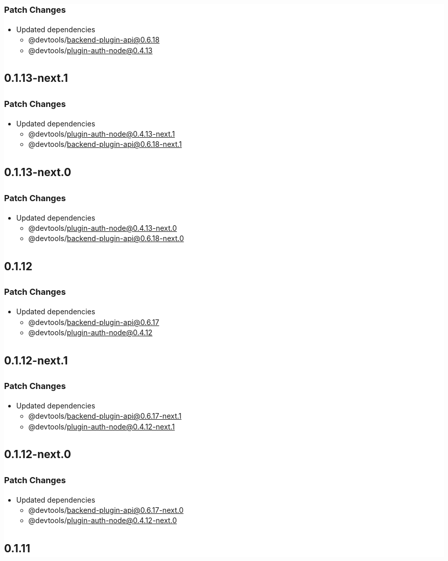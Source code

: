 ### Patch Changes

- Updated dependencies
  - @devtools/backend-plugin-api@0.6.18
  - @devtools/plugin-auth-node@0.4.13

## 0.1.13-next.1

### Patch Changes

- Updated dependencies
  - @devtools/plugin-auth-node@0.4.13-next.1
  - @devtools/backend-plugin-api@0.6.18-next.1

## 0.1.13-next.0

### Patch Changes

- Updated dependencies
  - @devtools/plugin-auth-node@0.4.13-next.0
  - @devtools/backend-plugin-api@0.6.18-next.0

## 0.1.12

### Patch Changes

- Updated dependencies
  - @devtools/backend-plugin-api@0.6.17
  - @devtools/plugin-auth-node@0.4.12

## 0.1.12-next.1

### Patch Changes

- Updated dependencies
  - @devtools/backend-plugin-api@0.6.17-next.1
  - @devtools/plugin-auth-node@0.4.12-next.1

## 0.1.12-next.0

### Patch Changes

- Updated dependencies
  - @devtools/backend-plugin-api@0.6.17-next.0
  - @devtools/plugin-auth-node@0.4.12-next.0

## 0.1.11
